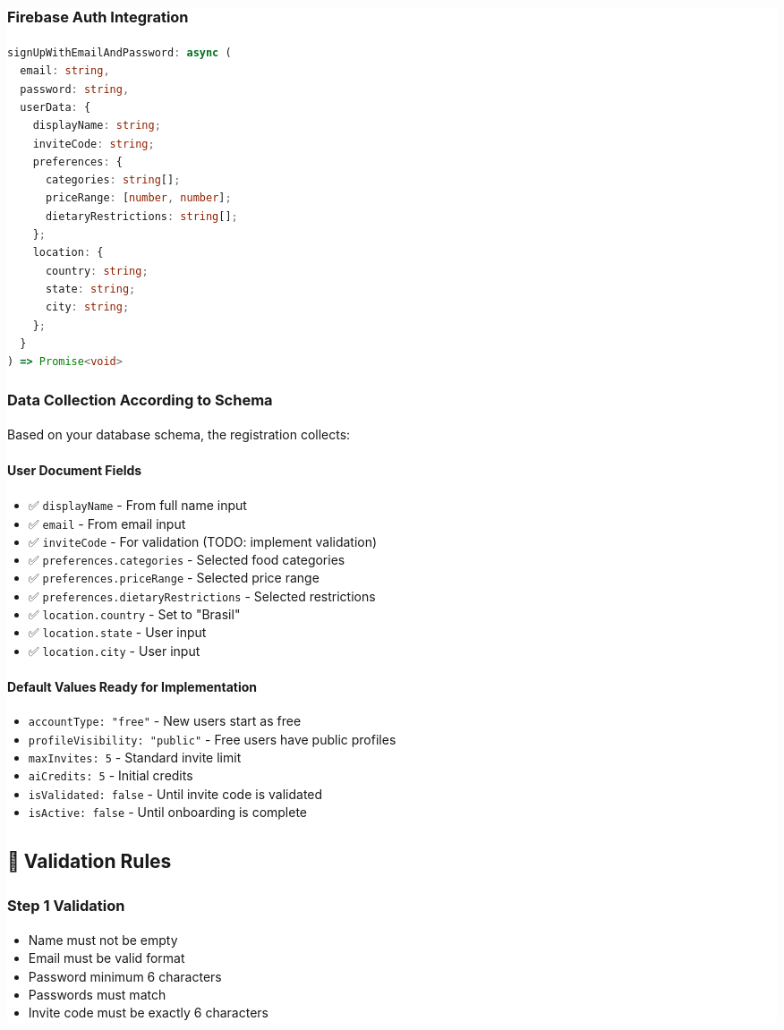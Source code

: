 ### **Firebase Auth Integration**
```typescript
signUpWithEmailAndPassword: async (
  email: string, 
  password: string, 
  userData: {
    displayName: string;
    inviteCode: string;
    preferences: {
      categories: string[];
      priceRange: [number, number];
      dietaryRestrictions: string[];
    };
    location: {
      country: string;
      state: string;
      city: string;
    };
  }
) => Promise<void>
```

### **Data Collection According to Schema**
Based on your database schema, the registration collects:

#### **User Document Fields**
- ✅ `displayName` - From full name input
- ✅ `email` - From email input  
- ✅ `inviteCode` - For validation (TODO: implement validation)
- ✅ `preferences.categories` - Selected food categories
- ✅ `preferences.priceRange` - Selected price range
- ✅ `preferences.dietaryRestrictions` - Selected restrictions
- ✅ `location.country` - Set to "Brasil"
- ✅ `location.state` - User input
- ✅ `location.city` - User input

#### **Default Values Ready for Implementation**
- `accountType: "free"` - New users start as free
- `profileVisibility: "public"` - Free users have public profiles
- `maxInvites: 5` - Standard invite limit
- `aiCredits: 5` - Initial credits
- `isValidated: false` - Until invite code is validated
- `isActive: false` - Until onboarding is complete

## 🎯 **Validation Rules**

### **Step 1 Validation**
- Name must not be empty
- Email must be valid format
- Password minimum 6 characters
- Passwords must match
- Invite code must be exactly 6 characters
